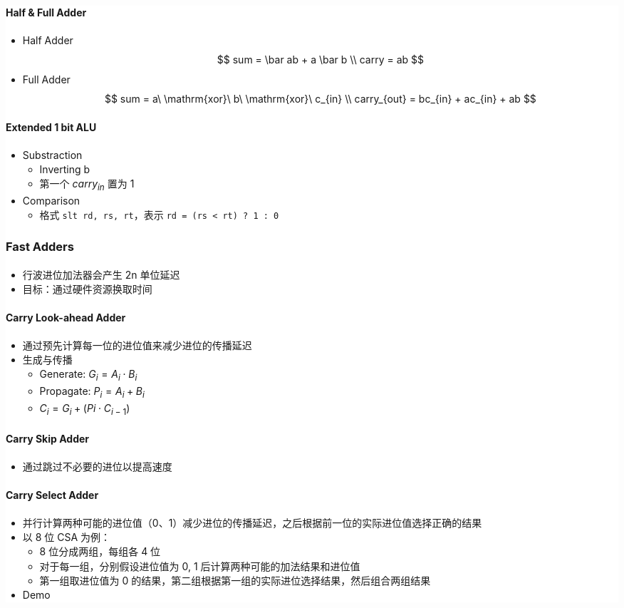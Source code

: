#### Half & Full Adder

- Half Adder
    $$
    sum = \bar ab + a \bar b \\
    carry = ab
    $$
- Full Adder
    $$
    sum = a\ \mathrm{xor}\ b\ \mathrm{xor}\ c_{in} \\
    carry_{out} = bc_{in} + ac_{in} + ab
    $$

#### Extended 1 bit ALU

- Substraction
    - Inverting b
    - 第一个 $carry_{in}$ 置为 1
- Comparison
    - 格式 `slt rd, rs, rt`，表示 `rd = (rs < rt) ? 1 : 0`

### Fast Adders

- 行波进位加法器会产生 2n 单位延迟
- 目标：通过硬件资源换取时间

#### Carry Look-ahead Adder

- 通过预先计算每一位的进位值来减少进位的传播延迟
- 生成与传播
    - Generate: $G_i = A_i \cdot B_i$
    - Propagate: $P_i = A_i + B_i$
    - $C_i = G_i + (Pi \cdot C_{i - 1})$

#### Carry Skip Adder

- 通过跳过不必要的进位以提高速度

#### Carry Select Adder

- 并行计算两种可能的进位值（0、1）减少进位的传播延迟，之后根据前一位的实际进位值选择正确的结果
- 以 8 位 CSA 为例：
    - 8 位分成两组，每组各 4 位
    - 对于每一组，分别假设进位值为 0, 1 后计算两种可能的加法结果和进位值
    - 第一组取进位值为 0 的结果，第二组根据第一组的实际进位选择结果，然后组合两组结果
- Demo
